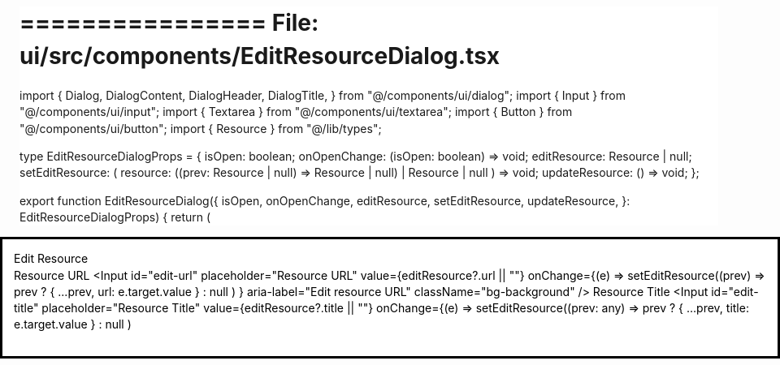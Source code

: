 ================
File: ui/src/components/EditResourceDialog.tsx
================
import {
  Dialog,
  DialogContent,
  DialogHeader,
  DialogTitle,
} from "@/components/ui/dialog";
import { Input } from "@/components/ui/input";
import { Textarea } from "@/components/ui/textarea";
import { Button } from "@/components/ui/button";
import { Resource } from "@/lib/types";

type EditResourceDialogProps = {
  isOpen: boolean;
  onOpenChange: (isOpen: boolean) => void;
  editResource: Resource | null;
  setEditResource: (
    resource: ((prev: Resource | null) => Resource | null) | Resource | null
  ) => void;
  updateResource: () => void;
};

export function EditResourceDialog({
  isOpen,
  onOpenChange,
  editResource,
  setEditResource,
  updateResource,
}: EditResourceDialogProps) {
  return (
    <Dialog open={isOpen} onOpenChange={onOpenChange}>
      <DialogContent className="sm:max-w-[425px]">
        <DialogHeader>
          <DialogTitle>Edit Resource</DialogTitle>
        </DialogHeader>
        <div className="grid gap-4 py-4">
          <label htmlFor="edit-url" className="text-sm font-bold">
            Resource URL
          </label>
          <Input
            id="edit-url"
            placeholder="Resource URL"
            value={editResource?.url || ""}
            onChange={(e) =>
              setEditResource((prev) =>
                prev ? { ...prev, url: e.target.value } : null
              )
            }
            aria-label="Edit resource URL"
            className="bg-background"
          />
          <label htmlFor="edit-title" className="text-sm font-bold">
            Resource Title
          </label>
          <Input
            id="edit-title"
            placeholder="Resource Title"
            value={editResource?.title || ""}
            onChange={(e) =>
              setEditResource((prev: any) =>
                prev ? { ...prev, title: e.target.value } : null
              )